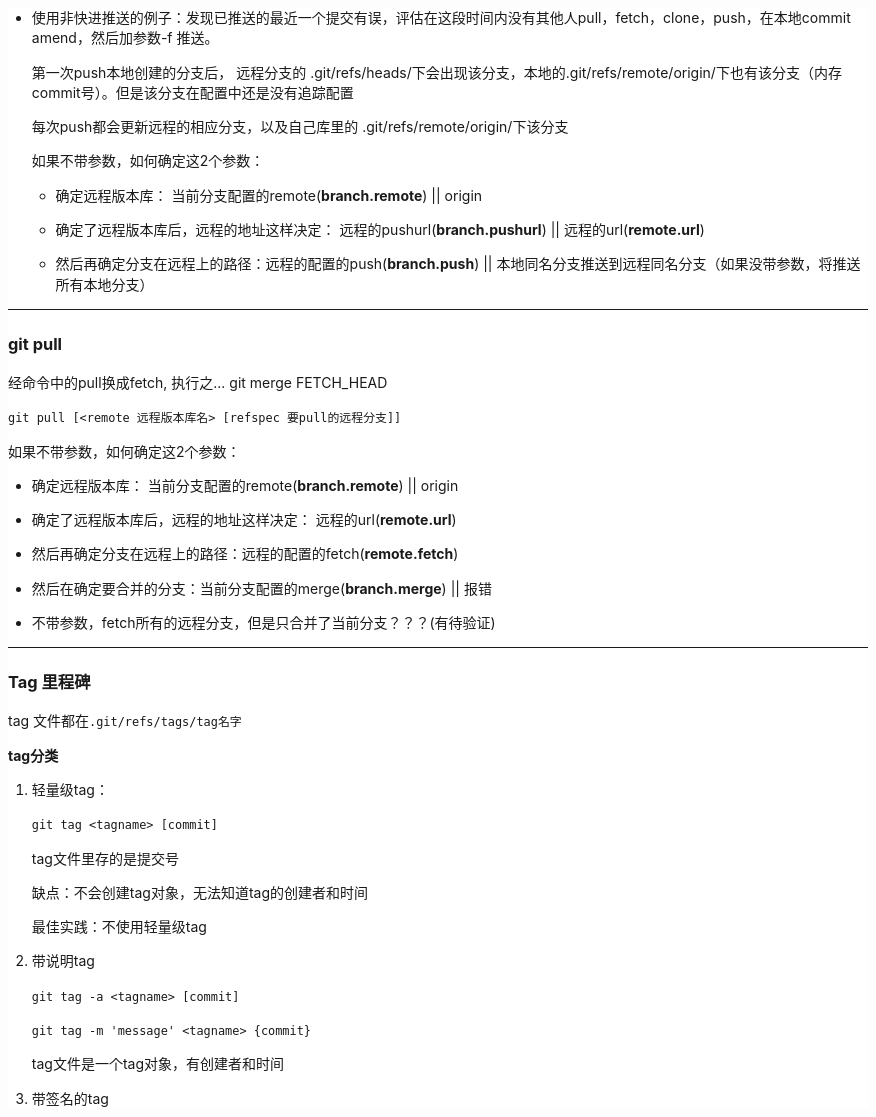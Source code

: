 * 使用非快进推送的例子：发现已推送的最近一个提交有误，评估在这段时间内没有其他人pull，fetch，clone，push，在本地commit amend，然后加参数-f 推送。

  第一次push本地创建的分支后， 远程分支的 .git/refs/heads/下会出现该分支，本地的.git/refs/remote/origin/下也有该分支（内存commit号）。但是该分支在配置中还是没有追踪配置

  每次push都会更新远程的相应分支，以及自己库里的 .git/refs/remote/origin/下该分支

  如果不带参数，如何确定这2个参数：

  * 确定远程版本库： 当前分支配置的remote(**branch.remote**) || origin

  * 确定了远程版本库后，远程的地址这样决定： 远程的pushurl(**branch.pushurl**) || 远程的url(**remote.url**)

  * 然后再确定分支在远程上的路径：远程的配置的push(**branch.push**) || 本地同名分支推送到远程同名分支（如果没带参数，将推送所有本地分支）

----

### git pull

经命令中的pull换成fetch, 执行之...
git merge FETCH_HEAD

`git pull [<remote 远程版本库名> [refspec 要pull的远程分支]]`

  如果不带参数，如何确定这2个参数：

  * 确定远程版本库： 当前分支配置的remote(**branch.remote**) || origin

  * 确定了远程版本库后，远程的地址这样决定： 远程的url(**remote.url**)

  * 然后再确定分支在远程上的路径：远程的配置的fetch(**remote.fetch**)

  * 然后在确定要合并的分支：当前分支配置的merge(**branch.merge**) || 报错

  * 不带参数，fetch所有的远程分支，但是只合并了当前分支？？？(有待验证)

---

### Tag 里程碑

tag 文件都在`.git/refs/tags/tag名字`

**tag分类**

1. 轻量级tag：

   `git tag <tagname> [commit]`

   tag文件里存的是提交号

   缺点：不会创建tag对象，无法知道tag的创建者和时间

   最佳实践：不使用轻量级tag

2. 带说明tag

   `git tag -a <tagname> [commit]`

   `git tag -m 'message' <tagname> {commit}`

   tag文件是一个tag对象，有创建者和时间

3. 带签名的tag
